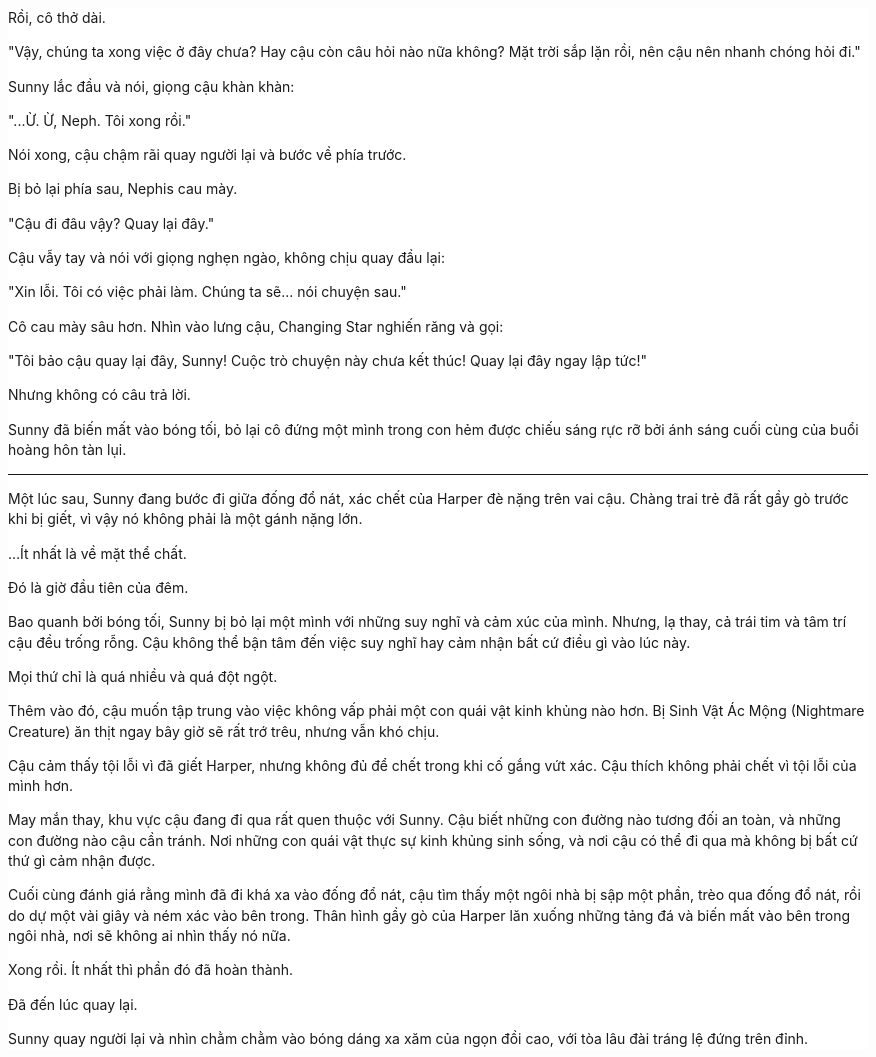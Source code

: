 Rồi, cô thở dài.

"Vậy, chúng ta xong việc ở đây chưa? Hay cậu còn câu hỏi nào nữa không? Mặt trời sắp lặn rồi, nên cậu nên nhanh chóng hỏi đi."

Sunny lắc đầu và nói, giọng cậu khàn khàn:

"...Ừ. Ừ, Neph. Tôi xong rồi."

Nói xong, cậu chậm rãi quay người lại và bước về phía trước.

Bị bỏ lại phía sau, Nephis cau mày.

"Cậu đi đâu vậy? Quay lại đây."

Cậu vẫy tay và nói với giọng nghẹn ngào, không chịu quay đầu lại:

"Xin lỗi. Tôi có việc phải làm. Chúng ta sẽ... nói chuyện sau."

Cô cau mày sâu hơn. Nhìn vào lưng cậu, Changing Star nghiến răng và gọi:

"Tôi bảo cậu quay lại đây, Sunny! Cuộc trò chuyện này chưa kết thúc! Quay lại đây ngay lập tức!"

Nhưng không có câu trả lời.

Sunny đã biến mất vào bóng tối, bỏ lại cô đứng một mình trong con hẻm được chiếu sáng rực rỡ bởi ánh sáng cuối cùng của buổi hoàng hôn tàn lụi.

***

Một lúc sau, Sunny đang bước đi giữa đống đổ nát, xác chết của Harper đè nặng trên vai cậu. Chàng trai trẻ đã rất gầy gò trước khi bị giết, vì vậy nó không phải là một gánh nặng lớn.

…Ít nhất là về mặt thể chất.

Đó là giờ đầu tiên của đêm.

Bao quanh bởi bóng tối, Sunny bị bỏ lại một mình với những suy nghĩ và cảm xúc của mình. Nhưng, lạ thay, cả trái tim và tâm trí cậu đều trống rỗng. Cậu không thể bận tâm đến việc suy nghĩ hay cảm nhận bất cứ điều gì vào lúc này.

Mọi thứ chỉ là quá nhiều và quá đột ngột.

Thêm vào đó, cậu muốn tập trung vào việc không vấp phải một con quái vật kinh khủng nào hơn. Bị Sinh Vật Ác Mộng (Nightmare Creature) ăn thịt ngay bây giờ sẽ rất trớ trêu, nhưng vẫn khó chịu.

Cậu cảm thấy tội lỗi vì đã giết Harper, nhưng không đủ để chết trong khi cố gắng vứt xác. Cậu thích không phải chết vì tội lỗi của mình hơn.

May mắn thay, khu vực cậu đang đi qua rất quen thuộc với Sunny. Cậu biết những con đường nào tương đối an toàn, và những con đường nào cậu cần tránh. Nơi những con quái vật thực sự kinh khủng sinh sống, và nơi cậu có thể đi qua mà không bị bất cứ thứ gì cảm nhận được.

Cuối cùng đánh giá rằng mình đã đi khá xa vào đống đổ nát, cậu tìm thấy một ngôi nhà bị sập một phần, trèo qua đống đổ nát, rồi do dự một vài giây và ném xác vào bên trong. Thân hình gầy gò của Harper lăn xuống những tảng đá và biến mất vào bên trong ngôi nhà, nơi sẽ không ai nhìn thấy nó nữa.

Xong rồi. Ít nhất thì phần đó đã hoàn thành.

Đã đến lúc quay lại.

Sunny quay người lại và nhìn chằm chằm vào bóng dáng xa xăm của ngọn đồi cao, với tòa lâu đài tráng lệ đứng trên đỉnh.
